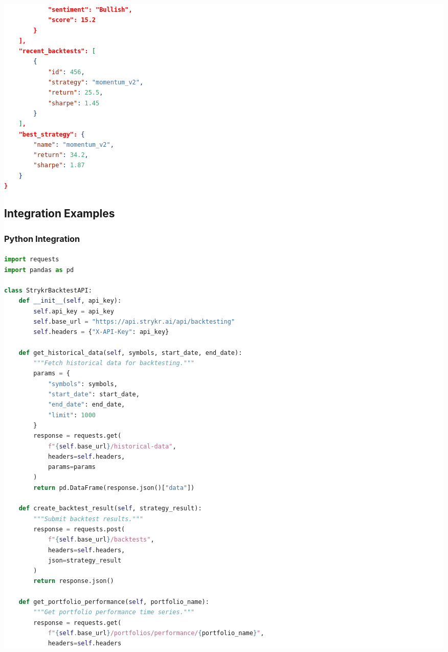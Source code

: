 ```json
            "sentiment": "Bullish",
            "score": 15.2
        }
    ],
    "recent_backtests": [
        {
            "id": 456,
            "strategy": "momentum_v2",
            "return": 25.5,
            "sharpe": 1.45
        }
    ],
    "best_strategy": {
        "name": "momentum_v2",
        "return": 34.2,
        "sharpe": 1.87
    }
}
```

## Integration Examples

### Python Integration

```python
import requests
import pandas as pd

class StrykrBacktestAPI:
    def __init__(self, api_key):
        self.api_key = api_key
        self.base_url = "https://api.strykr.ai/api/backtesting"
        self.headers = {"X-API-Key": api_key}
    
    def get_historical_data(self, symbols, start_date, end_date):
        """Fetch historical data for backtesting."""
        params = {
            "symbols": symbols,
            "start_date": start_date,
            "end_date": end_date,
            "limit": 1000
        }
        response = requests.get(
            f"{self.base_url}/historical-data",
            headers=self.headers,
            params=params
        )
        return pd.DataFrame(response.json()["data"])
    
    def create_backtest_result(self, strategy_result):
        """Submit backtest results."""
        response = requests.post(
            f"{self.base_url}/backtests",
            headers=self.headers,
            json=strategy_result
        )
        return response.json()
    
    def get_portfolio_performance(self, portfolio_name):
        """Get portfolio performance time series."""
        response = requests.get(
            f"{self.base_url}/portfolios/performance/{portfolio_name}",
            headers=self.headers
```